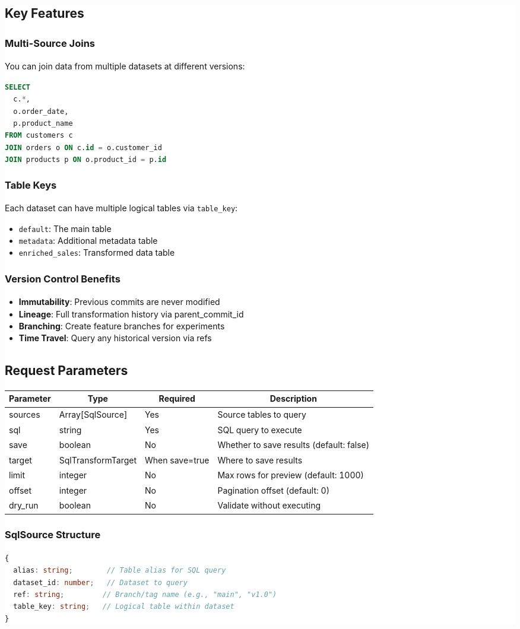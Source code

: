 ## Key Features

### Multi-Source Joins
You can join data from multiple datasets at different versions:
```sql
SELECT 
  c.*, 
  o.order_date,
  p.product_name
FROM customers c
JOIN orders o ON c.id = o.customer_id  
JOIN products p ON o.product_id = p.id
```

### Table Keys
Each dataset can have multiple logical tables via `table_key`:
- `default`: The main table
- `metadata`: Additional metadata table
- `enriched_sales`: Transformed data table

### Version Control Benefits
- **Immutability**: Previous commits are never modified
- **Lineage**: Full transformation history via parent_commit_id
- **Branching**: Create feature branches for experiments
- **Time Travel**: Query any historical version via refs

## Request Parameters

| Parameter | Type | Required | Description |
|-----------|------|----------|-------------|
| sources | Array[SqlSource] | Yes | Source tables to query |
| sql | string | Yes | SQL query to execute |
| save | boolean | No | Whether to save results (default: false) |
| target | SqlTransformTarget | When save=true | Where to save results |
| limit | integer | No | Max rows for preview (default: 1000) |
| offset | integer | No | Pagination offset (default: 0) |
| dry_run | boolean | No | Validate without executing |

### SqlSource Structure
```typescript
{
  alias: string;        // Table alias for SQL query
  dataset_id: number;   // Dataset to query
  ref: string;         // Branch/tag name (e.g., "main", "v1.0")
  table_key: string;   // Logical table within dataset
}
```

